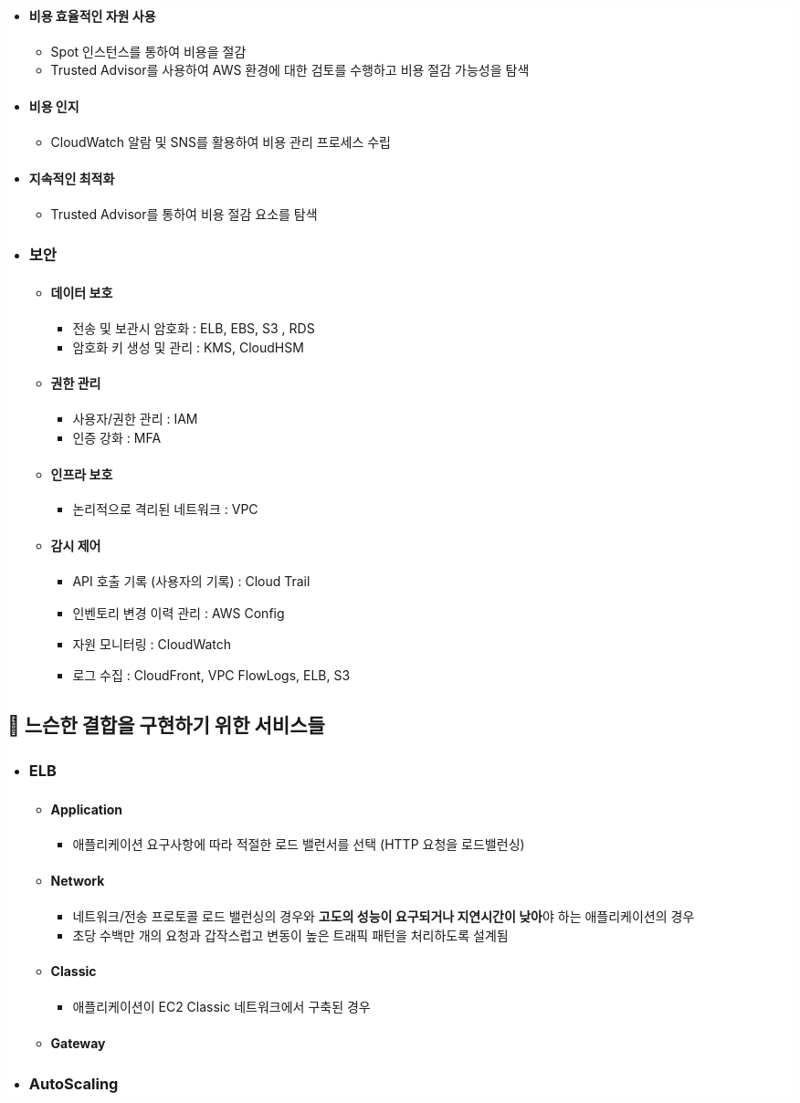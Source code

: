   - #### 비용 효율적인 자원 사용

    - Spot 인스턴스를 통하여 비용을 절감
    - Trusted Advisor를 사용하여 AWS 환경에 대한 검토를 수행하고 비용 절감 가능성을 탐색

  - #### 비용 인지

    - CloudWatch 알람 및 SNS를 활용하여 비용 관리 프로세스 수립

  - #### 지속적인 최적화

    - Trusted Advisor를 통하여 비용 절감 요소를 탐색

- ### 보안

  - #### 데이터 보호 

    - 전송 및 보관시 암호화 : ELB, EBS, S3 , RDS
    - 암호화 키 생성 및 관리 : KMS, CloudHSM

  - #### 권한 관리

    - 사용자/권한 관리 : IAM
    - 인증 강화 : MFA

  - #### 인프라 보호

    - 논리적으로 격리된 네트워크 : VPC

  - #### 감시 제어

    - API 호출 기록 (사용자의 기록) : Cloud Trail

    - 인벤토리 변경 이력 관리 : AWS Config

    - 자원 모니터링 : CloudWatch

    - 로그 수집 : CloudFront, VPC FlowLogs, ELB, S3

      

## 🔎 느슨한 결합을 구현하기 위한 서비스들



- ### ELB

  - #### Application

    - 애플리케이션 요구사항에 따라 적절한 로드 밸런서를 선택 (HTTP 요청을 로드밸런싱)

  - #### Network

    - 네트워크/전송 프로토콜 로드 밸런싱의 경우와 **고도의 성능이 요구되거나 지연시간이 낮아**야 하는 애플리케이션의 경우
    - 초당 수백만 개의 요청과 갑작스럽고 변동이 높은 트래픽 패턴을 처리하도록 설계됨

  - #### Classic

    - 애플리케이션이  EC2  Classic 네트워크에서 구축된 경우

  - #### Gateway

- ### AutoScaling
